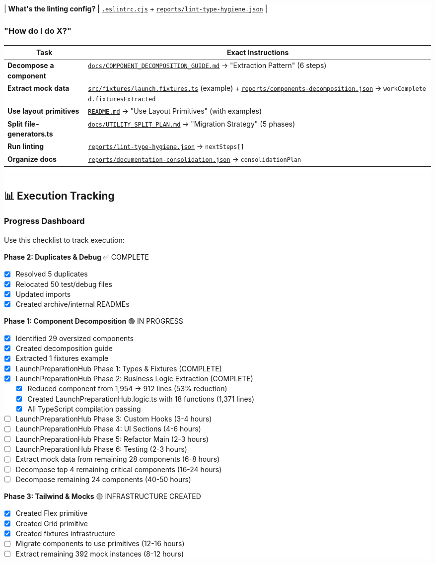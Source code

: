 | **What's the linting config?** | [`.eslintrc.cjs`](../.eslintrc.cjs) + [`reports/lint-type-hygiene.json`](../reports/lint-type-hygiene.json) |

### "How do I do X?"

| Task | Exact Instructions |
|------|-------------------|
| **Decompose a component** | [`docs/COMPONENT_DECOMPOSITION_GUIDE.md`](../docs/COMPONENT_DECOMPOSITION_GUIDE.md) → "Extraction Pattern" (6 steps) |
| **Extract mock data** | [`src/fixtures/launch.fixtures.ts`](../src/fixtures/launch.fixtures.ts) (example) + [`reports/components-decomposition.json`](../reports/components-decomposition.json) → `workCompleted.fixturesExtracted` |
| **Use layout primitives** | [`README.md`](../README.md) → "Use Layout Primitives" (with examples) |
| **Split file-generators.ts** | [`docs/UTILITY_SPLIT_PLAN.md`](../docs/UTILITY_SPLIT_PLAN.md) → "Migration Strategy" (5 phases) |
| **Run linting** | [`reports/lint-type-hygiene.json`](../reports/lint-type-hygiene.json) → `nextSteps[]` |
| **Organize docs** | [`reports/documentation-consolidation.json`](../reports/documentation-consolidation.json) → `consolidationPlan` |

---

## 📊 Execution Tracking

### Progress Dashboard

Use this checklist to track execution:

**Phase 2: Duplicates & Debug** ✅ COMPLETE
- [x] Resolved 5 duplicates
- [x] Relocated 50 test/debug files
- [x] Updated imports
- [x] Created archive/internal READMEs

**Phase 1: Component Decomposition** 🟢 IN PROGRESS
- [x] Identified 29 oversized components
- [x] Created decomposition guide
- [x] Extracted 1 fixtures example
- [x] LaunchPreparationHub Phase 1: Types & Fixtures (COMPLETE)
- [x] LaunchPreparationHub Phase 2: Business Logic Extraction (COMPLETE)
  - [x] Reduced component from 1,954 → 912 lines (53% reduction)
  - [x] Created LaunchPreparationHub.logic.ts with 18 functions (1,371 lines)
  - [x] All TypeScript compilation passing
- [ ] LaunchPreparationHub Phase 3: Custom Hooks (3-4 hours)
- [ ] LaunchPreparationHub Phase 4: UI Sections (4-6 hours)
- [ ] LaunchPreparationHub Phase 5: Refactor Main (2-3 hours)
- [ ] LaunchPreparationHub Phase 6: Testing (2-3 hours)
- [ ] Extract mock data from remaining 28 components (6-8 hours)
- [ ] Decompose top 4 remaining critical components (16-24 hours)
- [ ] Decompose remaining 24 components (40-50 hours)

**Phase 3: Tailwind & Mocks** 🟡 INFRASTRUCTURE CREATED
- [x] Created Flex primitive
- [x] Created Grid primitive
- [x] Created fixtures infrastructure
- [ ] Migrate components to use primitives (12-16 hours)
- [ ] Extract remaining 392 mock instances (8-12 hours)

